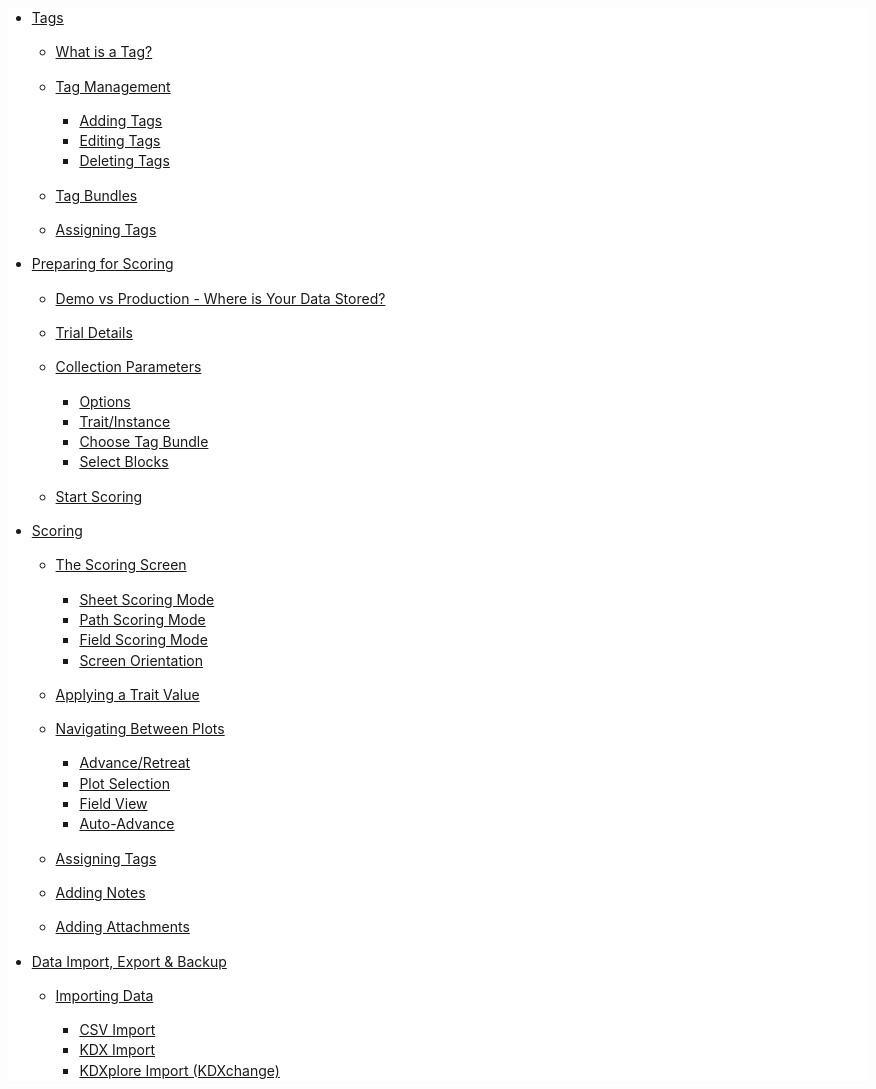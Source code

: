 *   [Tags](tags.html)

    *   [What is a Tag?](tags.html#what-is-a-tag)

    *   [Tag Management](tags.html#tag-management)

        *   [Adding Tags](tags.html#adding-tags)
        *   [Editing Tags](tags.html#editing-tags)
        *   [Deleting Tags](tags.html#deleting-tags)

    *   [Tag Bundles](tags.html#tag-bundles)

    *   [Assigning Tags](tags.html#assigning-tags)

*   [Preparing for Scoring](#)

    *   [Demo vs Production - Where is Your Data Stored?](#demo-vs-production-where-is-your-data-stored)

    *   [Trial Details](#trial-details)

    *   [Collection Parameters](#collection-parameters)

        *   [Options](#options)
        *   [Trait/Instance](#trait-instance)
        *   [Choose Tag Bundle](#choose-tag-bundle)
        *   [Select Blocks](#select-blocks)

    *   [Start Scoring](#start-scoring)

*   [Scoring](kdsmarthelp.html)

    *   [The Scoring Screen](kdsmarthelp.html#the-scoring-screen)

        *   [Sheet Scoring Mode](kdsmarthelp.html#sheet-scoring-mode)
        *   [Path Scoring Mode](kdsmarthelp.html#path-scoring-mode)
        *   [Field Scoring Mode](kdsmarthelp.html#field-scoring-mode)
        *   [Screen Orientation](kdsmarthelp.html#screen-orientation)

    *   [Applying a Trait Value](kdsmarthelp.html#applying-a-trait-value)

    *   [Navigating Between Plots](kdsmarthelp.html#navigating-between-plots)

        *   [Advance/Retreat](kdsmarthelp.html#advance-retreat)
        *   [Plot Selection](kdsmarthelp.html#plot-selection)
        *   [Field View](kdsmarthelp.html#field-view)
        *   [Auto-Advance](kdsmarthelp.html#auto-advance)

    *   [Assigning Tags](kdsmarthelp.html#assigning-tags)

    *   [Adding Notes](kdsmarthelp.html#adding-notes)

    *   [Adding Attachments](kdsmarthelp.html#adding-attachments)

*   [Data Import, Export & Backup](data-import-export-backup.html)

    *   [Importing Data](data-import-export-backup.html#importing-data)

        *   [CSV Import](data-import-export-backup.html#csv-import)
        *   [KDX Import](data-import-export-backup.html#kdx-import)
        *   [KDXplore Import (KDXchange)](data-import-export-backup.html#kdxplore-import-kdxchange)

